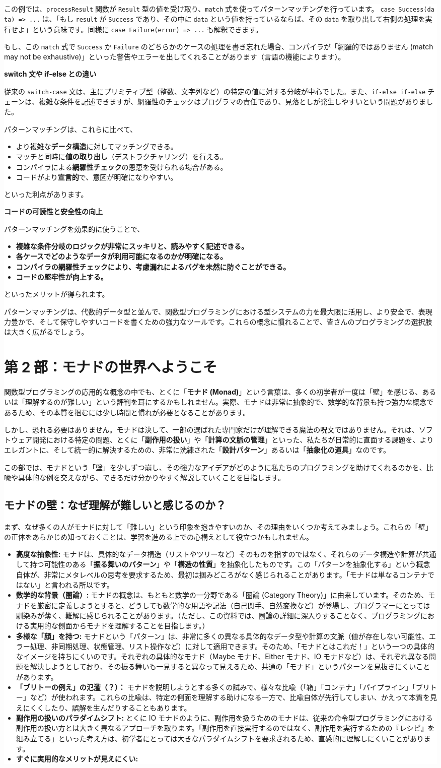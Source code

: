 この例では、`processResult` 関数が `Result` 型の値を受け取り、`match` 式を使ってパターンマッチングを行っています。
`case Success(data) => ...` は、「もし `result` が `Success` であり、その中に `data` という値を持っているならば、その `data` を取り出して右側の処理を実行せよ」という意味です。同様に `case Failure(error) => ...` も解釈できます。

もし、この `match` 式で `Success` か `Failure` のどちらかのケースの処理を書き忘れた場合、コンパイラが「網羅的ではありません (match may not be exhaustive)」といった警告やエラーを出してくれることがあります（言語の機能によります）。

**switch 文や if-else との違い**

従来の `switch-case` 文は、主にプリミティブ型（整数、文字列など）の特定の値に対する分岐が中心でした。また、`if-else if-else` チェーンは、複雑な条件を記述できますが、網羅性のチェックはプログラマの責任であり、見落としが発生しやすいという問題がありました。

パターンマッチングは、これらに比べて、

- より複雑な**データ構造**に対してマッチングできる。
- マッチと同時に**値の取り出し**（デストラクチャリング）を行える。
- コンパイラによる**網羅性チェック**の恩恵を受けられる場合がある。
- コードがより**宣言的**で、意図が明確になりやすい。

といった利点があります。

**コードの可読性と安全性の向上**

パターンマッチングを効果的に使うことで、

- **複雑な条件分岐のロジックが非常にスッキリと、読みやすく記述できる。**
- **各ケースでどのようなデータが利用可能になるのかが明確になる。**
- **コンパイラの網羅性チェックにより、考慮漏れによるバグを未然に防ぐことができる。**
- **コードの堅牢性が向上する。**

といったメリットが得られます。

パターンマッチングは、代数的データ型と並んで、関数型プログラミングにおける型システムの力を最大限に活用し、より安全で、表現力豊かで、そして保守しやすいコードを書くための強力なツールです。これらの概念に慣れることで、皆さんのプログラミングの選択肢は大きく広がるでしょう。

# 第 2 部：モナドの世界へようこそ

関数型プログラミングの応用的な概念の中でも、とくに「**モナド (Monad)**」という言葉は、多くの初学者が一度は「壁」を感じる、あるいは「理解するのが難しい」という評判を耳にするかもしれません。実際、モナドは非常に抽象的で、数学的な背景も持つ強力な概念であるため、その本質を掴むには少し時間と慣れが必要となることがあります。

しかし、恐れる必要はありません。モナドは決して、一部の選ばれた専門家だけが理解できる魔法の呪文ではありません。それは、ソフトウェア開発における特定の問題、とくに「**副作用の扱い**」や「**計算の文脈の管理**」といった、私たちが日常的に直面する課題を、よりエレガントに、そして統一的に解決するための、非常に洗練された「**設計パターン**」あるいは「**抽象化の道具**」なのです。

この部では、モナドという「壁」を少しずつ崩し、その強力なアイデアがどのように私たちのプログラミングを助けてくれるのかを、比喩や具体的な例を交えながら、できるだけ分かりやすく解説していくことを目指します。

## モナドの壁：なぜ理解が難しいと感じるのか？

まず、なぜ多くの人がモナドに対して「難しい」という印象を抱きやすいのか、その理由をいくつか考えてみましょう。これらの「壁」の正体をあらかじめ知っておくことは、学習を進める上での心構えとして役立つかもしれません。

- **高度な抽象性:**
  モナドは、具体的なデータ構造（リストやツリーなど）そのものを指すのではなく、それらのデータ構造や計算が共通して持つ可能性のある「**振る舞いのパターン**」や「**構造の性質**」を抽象化したものです。この「パターンを抽象化する」という概念自体が、非常にメタレベルの思考を要求するため、最初は掴みどころがなく感じられることがあります。「モナドは単なるコンテナではない」と言われる所以です。
- **数学的な背景（圏論）:**
  モナドの概念は、もともと数学の一分野である「圏論 (Category Theory)」に由来しています。そのため、モナドを厳密に定義しようとすると、どうしても数学的な用語や記法（自己関手、自然変換など）が登場し、プログラマーにとっては馴染みが薄く、難解に感じられることがあります。（ただし、この資料では、圏論の詳細に深入りすることなく、プログラミングにおける実用的な側面からモナドを理解することを目指します。）
- **多様な「顔」を持つ:**
  モナドという「パターン」は、非常に多くの異なる具体的なデータ型や計算の文脈（値が存在しない可能性、エラー処理、非同期処理、状態管理、リスト操作など）に対して適用できます。そのため、「モナドとはこれだ！」という一つの具体的なイメージを持ちにくいのです。それぞれの具体的なモナド（Maybe モナド、Either モナド、IO モナドなど）は、それぞれ異なる問題を解決しようとしており、その振る舞いも一見すると異なって見えるため、共通の「モナド」というパターンを見抜きにくいことがあります。
- **「ブリトーの例え」の氾濫（？）：**
  モナドを説明しようとする多くの試みで、様々な比喩（「箱」「コンテナ」「パイプライン」「ブリトー」など）が使われます。これらの比喩は、特定の側面を理解する助けになる一方で、比喩自体が先行してしまい、かえって本質を見えにくくしたり、誤解を生んだりすることもあります。
- **副作用の扱いのパラダイムシフト:**
  とくに IO モナドのように、副作用を扱うためのモナドは、従来の命令型プログラミングにおける副作用の扱い方とは大きく異なるアプローチを取ります。「副作用を直接実行するのではなく、副作用を実行するための『レシピ』を組み立てる」といった考え方は、初学者にとっては大きなパラダイムシフトを要求されるため、直感的に理解しにくいことがあります。
- **すぐに実用的なメリットが見えにくい:**